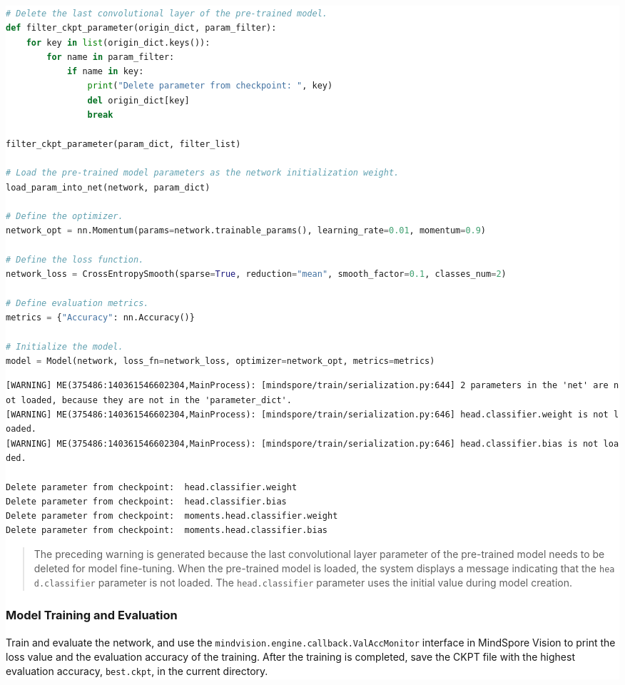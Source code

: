 ```python
# Delete the last convolutional layer of the pre-trained model.
def filter_ckpt_parameter(origin_dict, param_filter):
    for key in list(origin_dict.keys()):
        for name in param_filter:
            if name in key:
                print("Delete parameter from checkpoint: ", key)
                del origin_dict[key]
                break

filter_ckpt_parameter(param_dict, filter_list)

# Load the pre-trained model parameters as the network initialization weight.
load_param_into_net(network, param_dict)

# Define the optimizer.
network_opt = nn.Momentum(params=network.trainable_params(), learning_rate=0.01, momentum=0.9)

# Define the loss function.
network_loss = CrossEntropySmooth(sparse=True, reduction="mean", smooth_factor=0.1, classes_num=2)

# Define evaluation metrics.
metrics = {"Accuracy": nn.Accuracy()}

# Initialize the model.
model = Model(network, loss_fn=network_loss, optimizer=network_opt, metrics=metrics)
```

```text
[WARNING] ME(375486:140361546602304,MainProcess): [mindspore/train/serialization.py:644] 2 parameters in the 'net' are not loaded, because they are not in the 'parameter_dict'.
[WARNING] ME(375486:140361546602304,MainProcess): [mindspore/train/serialization.py:646] head.classifier.weight is not loaded.
[WARNING] ME(375486:140361546602304,MainProcess): [mindspore/train/serialization.py:646] head.classifier.bias is not loaded.

Delete parameter from checkpoint:  head.classifier.weight
Delete parameter from checkpoint:  head.classifier.bias
Delete parameter from checkpoint:  moments.head.classifier.weight
Delete parameter from checkpoint:  moments.head.classifier.bias
```

> The preceding warning is generated because the last convolutional layer parameter of the pre-trained model needs to be deleted for model fine-tuning. When the pre-trained model is loaded, the system displays a message indicating that the `head.classifier` parameter is not loaded. The `head.classifier` parameter uses the initial value during model creation.

### Model Training and Evaluation

Train and evaluate the network, and use the `mindvision.engine.callback.ValAccMonitor` interface in MindSpore Vision to print the loss value and the evaluation accuracy of the training. After the training is completed, save the CKPT file with the highest evaluation accuracy, `best.ckpt`, in the current directory.
